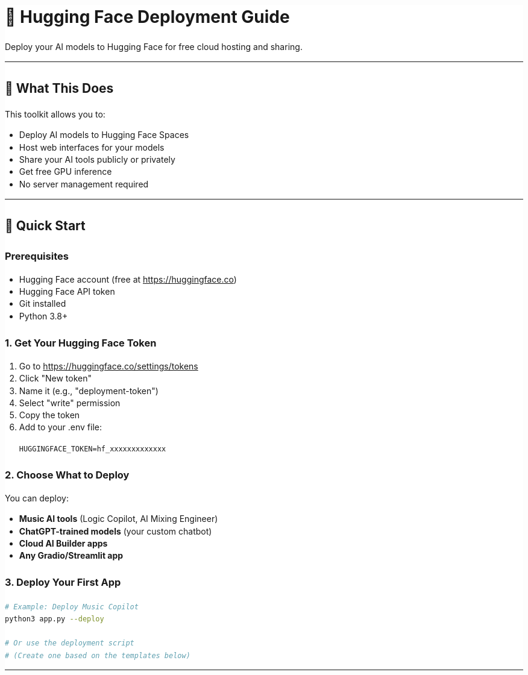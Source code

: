 # 🤗 Hugging Face Deployment Guide

Deploy your AI models to Hugging Face for free cloud hosting and sharing.

---

## 🎯 What This Does

This toolkit allows you to:
- Deploy AI models to Hugging Face Spaces
- Host web interfaces for your models
- Share your AI tools publicly or privately
- Get free GPU inference
- No server management required

---

## 🚀 Quick Start

### Prerequisites
- Hugging Face account (free at https://huggingface.co)
- Hugging Face API token
- Git installed
- Python 3.8+

### 1. Get Your Hugging Face Token

1. Go to https://huggingface.co/settings/tokens
2. Click "New token"
3. Name it (e.g., "deployment-token")
4. Select "write" permission
5. Copy the token
6. Add to your .env file:
   ```
   HUGGINGFACE_TOKEN=hf_xxxxxxxxxxxxx
   ```

### 2. Choose What to Deploy

You can deploy:
- **Music AI tools** (Logic Copilot, AI Mixing Engineer)
- **ChatGPT-trained models** (your custom chatbot)
- **Cloud AI Builder apps**
- **Any Gradio/Streamlit app**

### 3. Deploy Your First App

```bash
# Example: Deploy Music Copilot
python3 app.py --deploy

# Or use the deployment script
# (Create one based on the templates below)
```

---